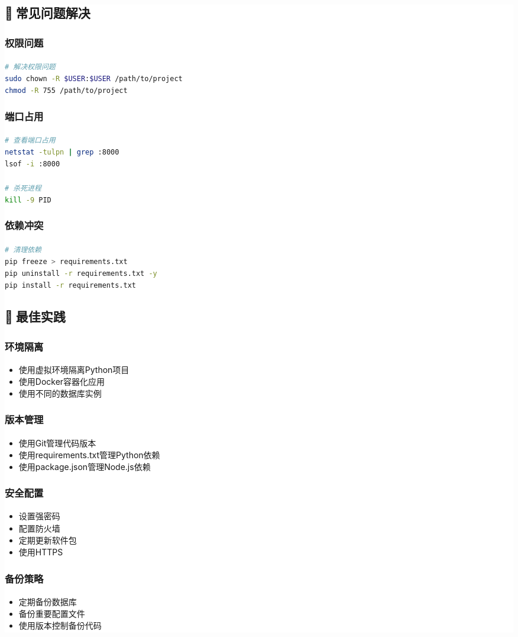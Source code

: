 ## 📝 常见问题解决

### 权限问题
```bash
# 解决权限问题
sudo chown -R $USER:$USER /path/to/project
chmod -R 755 /path/to/project
```

### 端口占用
```bash
# 查看端口占用
netstat -tulpn | grep :8000
lsof -i :8000

# 杀死进程
kill -9 PID
```

### 依赖冲突
```bash
# 清理依赖
pip freeze > requirements.txt
pip uninstall -r requirements.txt -y
pip install -r requirements.txt
```

## 🎯 最佳实践

### 环境隔离
- 使用虚拟环境隔离Python项目
- 使用Docker容器化应用
- 使用不同的数据库实例

### 版本管理
- 使用Git管理代码版本
- 使用requirements.txt管理Python依赖
- 使用package.json管理Node.js依赖

### 安全配置
- 设置强密码
- 配置防火墙
- 定期更新软件包
- 使用HTTPS

### 备份策略
- 定期备份数据库
- 备份重要配置文件
- 使用版本控制备份代码
